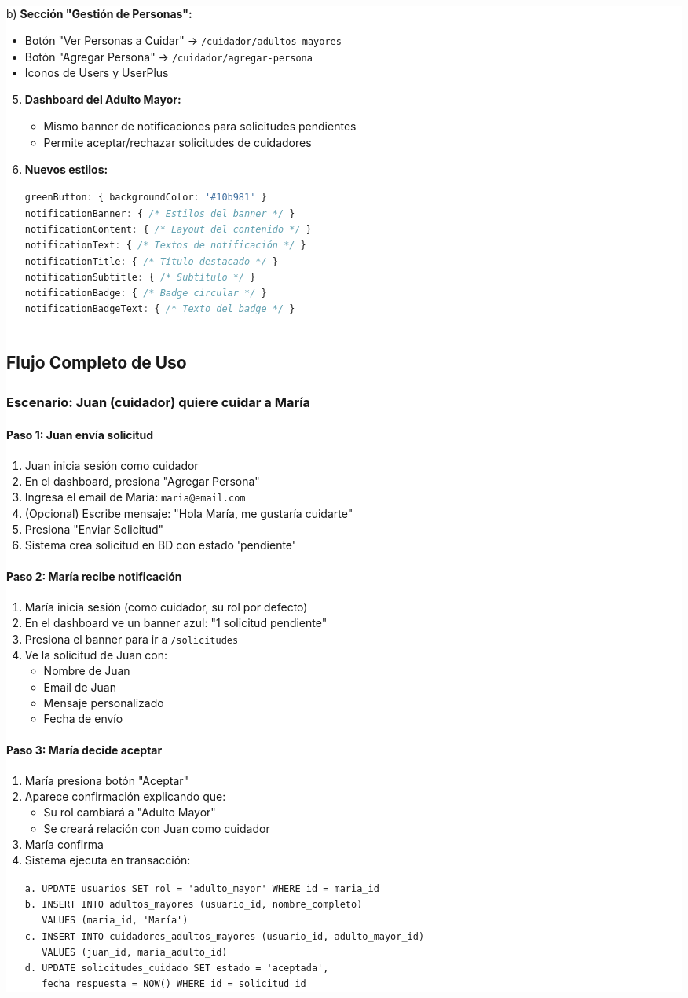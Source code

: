    b) **Sección "Gestión de Personas":**
   - Botón "Ver Personas a Cuidar" → `/cuidador/adultos-mayores`
   - Botón "Agregar Persona" → `/cuidador/agregar-persona`
   - Iconos de Users y UserPlus

5. **Dashboard del Adulto Mayor:**
   - Mismo banner de notificaciones para solicitudes pendientes
   - Permite aceptar/rechazar solicitudes de cuidadores

6. **Nuevos estilos:**
   ```typescript
   greenButton: { backgroundColor: '#10b981' }
   notificationBanner: { /* Estilos del banner */ }
   notificationContent: { /* Layout del contenido */ }
   notificationText: { /* Textos de notificación */ }
   notificationTitle: { /* Título destacado */ }
   notificationSubtitle: { /* Subtítulo */ }
   notificationBadge: { /* Badge circular */ }
   notificationBadgeText: { /* Texto del badge */ }
   ```

---

## Flujo Completo de Uso

### Escenario: Juan (cuidador) quiere cuidar a María

#### **Paso 1: Juan envía solicitud**
1. Juan inicia sesión como cuidador
2. En el dashboard, presiona "Agregar Persona"
3. Ingresa el email de María: `maria@email.com`
4. (Opcional) Escribe mensaje: "Hola María, me gustaría cuidarte"
5. Presiona "Enviar Solicitud"
6. Sistema crea solicitud en BD con estado 'pendiente'

#### **Paso 2: María recibe notificación**
1. María inicia sesión (como cuidador, su rol por defecto)
2. En el dashboard ve un banner azul: "1 solicitud pendiente"
3. Presiona el banner para ir a `/solicitudes`
4. Ve la solicitud de Juan con:
   - Nombre de Juan
   - Email de Juan
   - Mensaje personalizado
   - Fecha de envío

#### **Paso 3: María decide aceptar**
1. María presiona botón "Aceptar"
2. Aparece confirmación explicando que:
   - Su rol cambiará a "Adulto Mayor"
   - Se creará relación con Juan como cuidador
3. María confirma
4. Sistema ejecuta en transacción:
   ```
   a. UPDATE usuarios SET rol = 'adulto_mayor' WHERE id = maria_id
   b. INSERT INTO adultos_mayores (usuario_id, nombre_completo)
      VALUES (maria_id, 'María')
   c. INSERT INTO cuidadores_adultos_mayores (usuario_id, adulto_mayor_id)
      VALUES (juan_id, maria_adulto_id)
   d. UPDATE solicitudes_cuidado SET estado = 'aceptada',
      fecha_respuesta = NOW() WHERE id = solicitud_id
   ```
